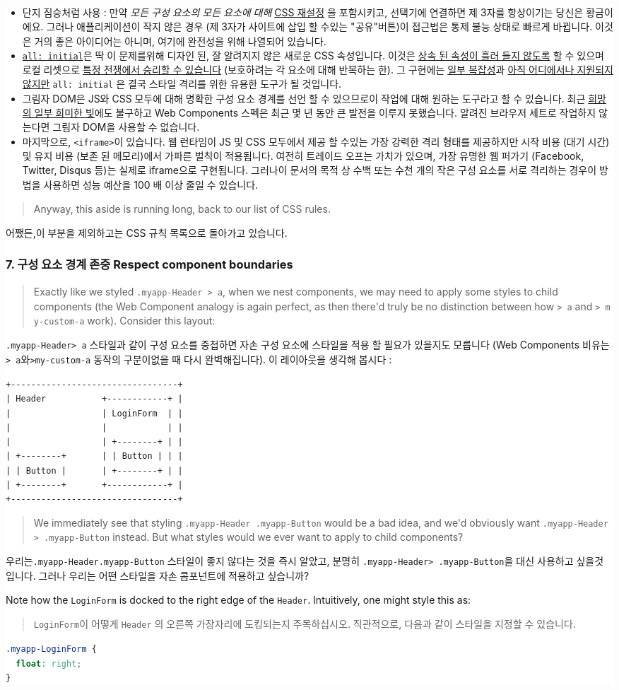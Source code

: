 * 단지 짐승처럼 사용 : 만약 *모든 구성 요소의 모든 요소에 대해* [CSS 재설정](http://cssreset.com/what-is-a-css-reset/) 을 포함시키고, 선택기에 연결하면 제 3자를 항상이기는 ​​당신은 황금이에요. 그러나 애플리케이션이 작지 않은 경우 (제 3자가 사이트에 삽입 할 수있는 "공유"버튼)이 접근법은 통제 불능 상태로 빠르게 바뀝니다. 이것은 거의 좋은 아이디어는 아니며, 여기에 완전성을 위해 나열되어 있습니다.
* [`all: initial`](https://developer.mozilla.org/en/docs/Web/CSS/all)은 딱 이 문제를위해 디자인 된, 잘 알려지지 않은 새로운 CSS 속성입니다. 이것은 [상속 된 속성이 흘러 들지 않도록](https://jsfiddle.net/0d9htatc/) 할 수 있으며 로컬 리셋으로 [특정 전쟁에서 승리할 수 있습니다](https://jsfiddle.net/e7rw4L8L/) (보호하려는 각 요소에 대해 반복하는 한). 그 구현에는 [일부 복잡성](https://speakerdeck.com/csswizardry/refactoring-css-without-losing-your-mind?slide=39)과 [아직 어디에서나 지원되지 않지만](http://caniuse.com) `all: initial` 은 결국 스타일 격리를 위한 유용한 도구가 될 것입니다.
* 그림자 DOM은 JS와 CSS 모두에 대해 명확한 구성 요소 경계를 선언 할 수 있으므로이 작업에 대해 원하는 도구라고 할 수 있습니다. 최근 [희망의 일부 희미한 빛](https://developer.apple.com/library/content/releasenotes/General/WhatsNewInSafari/Articles/Safari_10_0.html)에도 불구하고 Web Components 스펙은 최근 몇 년 동안 큰 발전을 이루지 못했습니다. 알려진 브라우저 세트로 작업하지 않는다면 그림자 DOM을 사용할 수 없습니다.
* 마지막으로, `<iframe>`이 있습니다. 웹 런타임이 JS 및 CSS 모두에서 제공 할 수있는 가장 강력한 격리 형태를 제공하지만 시작 비용 (대기 시간) 및 유지 비용 (보존 된 메모리)에서 가파른 벌칙이 적용됩니다. 여전히 트레이드 오프는 가치가 있으며, 가장 유명한 웹 퍼가기 (Facebook, Twitter, Disqus 등)는 실제로 iframe으로 구현됩니다. 그러나이 문서의 목적 상 수백 또는 수천 개의 작은 구성 요소를 서로 격리하는 경우이 방법을 사용하면 성능 예산을 100 배 이상 줄일 수 있습니다.

>Anyway, this aside is running long, back to our list of CSS rules.

어쨌든,이 부분을 제외하고는 CSS 규칙 목록으로 돌아가고 있습니다.

### 7. 구성 요소 경계 존중 Respect component boundaries

>Exactly like we styled `.myapp-Header > a`, when we nest components, we may need to apply some styles to child components (the Web Component analogy is again perfect, as then there'd truly be no distinction between how `> a` and `> my-custom-a` work). Consider this layout:

`.myapp-Header> a` 스타일과 같이 구성 요소를 중첩하면 자손 구성 요소에 스타일을 적용 할 필요가 있을지도 모릅니다 (Web Components 비유는 `> a`와`>my-custom-a` 동작의 구분이없을 때 다시 완벽해집니다). 
이 레이아웃을 생각해 봅시다 :
```
+---------------------------------+
| Header           +------------+ |
|                  | LoginForm  | |
|                  |            | |
|                  | +--------+ | |
| +--------+       | | Button | | |
| | Button |       | +--------+ | |
| +--------+       +------------+ |
+---------------------------------+
```

>We immediately see that styling `.myapp-Header .myapp-Button` would be a bad idea, and we'd obviously want `.myapp-Header > .myapp-Button` instead. But what styles would we ever want to apply to child components?

우리는`.myapp-Header.myapp-Button` 스타일이 좋지 않다는 것을 즉시 알았고, 분명히 `.myapp-Header> .myapp-Button`을 대신 사용하고 싶을것 입니다. 그러나 우리는 어떤 스타일을 자손 콤포넌트에 적용하고 싶습니까?

Note how the `LoginForm` is docked to the right edge of the `Header`. Intuitively, one might style this as:

>`LoginForm`이 어떻게 `Header` 의 오른쪽 가장자리에 도킹되는지 주목하십시오. 직관적으로, 다음과 같이 스타일을 지정할 수 있습니다.

```scss
.myapp-LoginForm {
  float: right;
}
```
